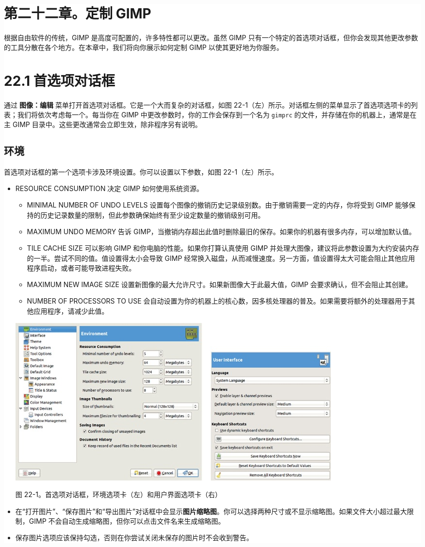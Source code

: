 # 第二十二章。定制 GIMP

根据自由软件的传统，GIMP 是高度可配置的，许多特性都可以更改。虽然 GIMP 只有一个特定的首选项对话框，但你会发现其他更改参数的工具分散在各个地方。在本章中，我们将向你展示如何定制 GIMP 以使其更好地为你服务。

# 22.1 首选项对话框

通过 **图像：编辑** 菜单打开首选项对话框。它是一个大而复杂的对话框，如图 22-1（左）所示。对话框左侧的菜单显示了首选项选项卡的列表；我们将依次考虑每一个。每当你在 GIMP 中更改参数时，你的工作会保存到一个名为 `gimprc` 的文件，并存储在你的机器上，通常是在主 GIMP 目录中。这些更改通常会立即生效，除非程序另有说明。

## 环境

首选项对话框的第一个选项卡涉及环境设置。你可以设置以下参数，如图 22-1（左）所示。

+   RESOURCE CONSUMPTION 决定 GIMP 如何使用系统资源。

    +   MINIMAL NUMBER OF UNDO LEVELS 设置每个图像的撤销历史记录级别数。由于撤销需要一定的内存，你将受到 GIMP 能够保持的历史记录数量的限制，但此参数确保始终有至少设定数量的撤销级别可用。

    +   MAXIMUM UNDO MEMORY 告诉 GIMP，当撤销内存超出此值时删除最旧的保存。如果你的机器有很多内存，可以增加默认值。

    +   TILE CACHE SIZE 可以影响 GIMP 和你电脑的性能。如果你打算认真使用 GIMP 并处理大图像，建议将此参数设置为大约安装内存的一半。尝试不同的值。值设置得太小会导致 GIMP 经常换入磁盘，从而减慢速度。另一方面，值设置得太大可能会阻止其他应用程序启动，或者可能导致进程失败。

    +   MAXIMUM NEW IMAGE SIZE 设置新图像的最大允许尺寸。如果新图像大于此最大值，GIMP 会要求确认，但不会阻止其创建。

    +   NUMBER OF PROCESSORS TO USE 会自动设置为你的机器上的核心数，因多核处理器的普及。如果需要将额外的处理器用于其他应用程序，请减少此值。

    ![首选项对话框，环境选项卡（左）和用户界面选项卡（右）](img/httpatomoreillycomsourcenostarchimages1457380.png.jpg)

    图 22-1。首选项对话框，环境选项卡（左）和用户界面选项卡（右）

+   在“打开图片”、“保存图片”和“导出图片”对话框中会显示**图片缩略图**。你可以选择两种尺寸或不显示缩略图。如果文件大小超过最大限制，GIMP 不会自动生成缩略图，但你可以点击文件名来生成缩略图。

+   保存图片选项应该保持勾选，否则在你尝试关闭未保存的图片时不会收到警告。
